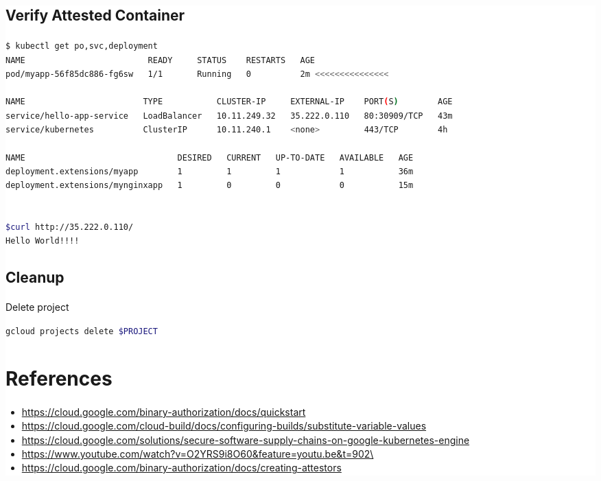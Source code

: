 ## Verify Attested Container

```bash
$ kubectl get po,svc,deployment
NAME                         READY     STATUS    RESTARTS   AGE
pod/myapp-56f85dc886-fg6sw   1/1       Running   0          2m <<<<<<<<<<<<<<<
 
NAME                        TYPE           CLUSTER-IP     EXTERNAL-IP    PORT(S)        AGE
service/hello-app-service   LoadBalancer   10.11.249.32   35.222.0.110   80:30909/TCP   43m
service/kubernetes          ClusterIP      10.11.240.1    <none>         443/TCP        4h

NAME                               DESIRED   CURRENT   UP-TO-DATE   AVAILABLE   AGE
deployment.extensions/myapp        1         1         1            1           36m
deployment.extensions/mynginxapp   1         0         0            0           15m


$curl http://35.222.0.110/
Hello World!!!!
```


## Cleanup

Delete project

```bash
gcloud projects delete $PROJECT
```


# References

- https://cloud.google.com/binary-authorization/docs/quickstart
- https://cloud.google.com/cloud-build/docs/configuring-builds/substitute-variable-values
- https://cloud.google.com/solutions/secure-software-supply-chains-on-google-kubernetes-engine
- https://www.youtube.com/watch?v=O2YRS9i8O60&feature=youtu.be&t=902\
- https://cloud.google.com/binary-authorization/docs/creating-attestors
